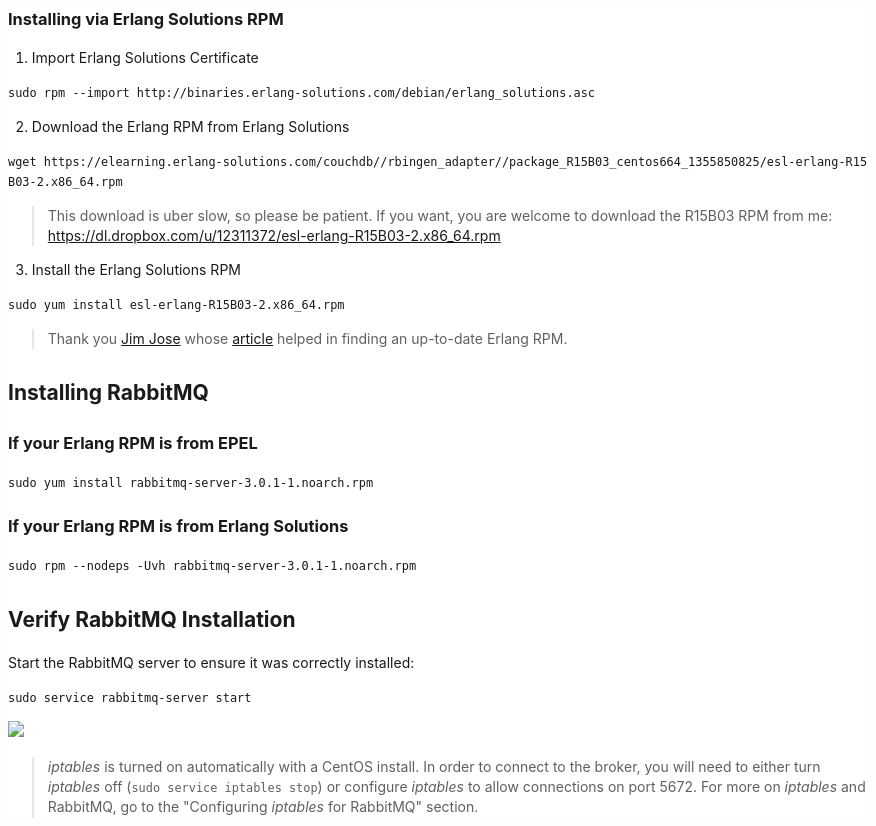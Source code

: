 ### Installing via Erlang Solutions RPM

1.  Import Erlang Solutions Certificate

  `sudo rpm --import http://binaries.erlang-solutions.com/debian/erlang_solutions.asc`

2.  Download the Erlang RPM from Erlang Solutions

  `wget https://elearning.erlang-solutions.com/couchdb//rbingen_adapter//package_R15B03_centos664_1355850825/esl-erlang-R15B03-2.x86_64.rpm
`

  > This download is uber slow, so please be patient.  If you want, you are welcome to download the R15B03 RPM from me: https://dl.dropbox.com/u/12311372/esl-erlang-R15B03-2.x86_64.rpm

3.  Install the Erlang Solutions RPM

  `sudo yum install esl-erlang-R15B03-2.x86_64.rpm`

> Thank you [Jim Jose](http://blog.jimjose.in/) whose [article](http://blog.jimjose.in/2012/04/installing-rabbitmq-2-8-with-erlang-r15b-on-centos6/) helped in finding an up-to-date Erlang RPM.

## Installing RabbitMQ

### If your Erlang RPM is from EPEL

`sudo yum install rabbitmq-server-3.0.1-1.noarch.rpm`

### If your Erlang RPM is from Erlang Solutions

`sudo rpm --nodeps -Uvh rabbitmq-server-3.0.1-1.noarch.rpm`


## Verify RabbitMQ Installation

Start the RabbitMQ server to ensure it was correctly installed:

`sudo service rabbitmq-server start`

<a href="https://dl.dropbox.com/u/12311372/RabbitMQ-Doc/i04.png"><img style="max-height: 500px;"
  src="https://dl.dropbox.com/u/12311372/RabbitMQ-Doc/i04.png">
</a>

>  *iptables* is turned on automatically with a CentOS install. In order to connect to the broker, you will need to either turn *iptables* off (`sudo service iptables stop`) or configure *iptables* to allow connections on port 5672.  For more on *iptables* and RabbitMQ, go to the "Configuring *iptables* for RabbitMQ" section.